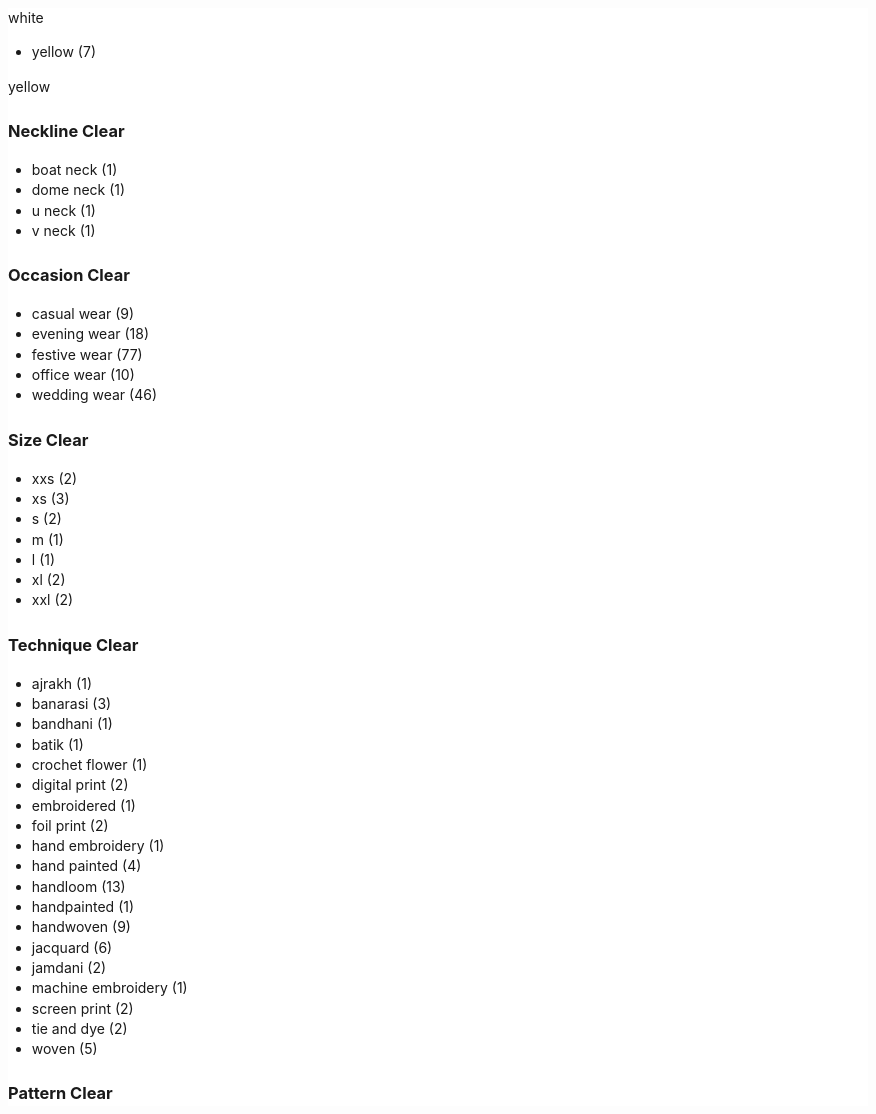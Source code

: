 white
- yellow (7)

yellow

### Neckline Clear

- boat neck (1)
- dome neck (1)
- u neck (1)
- v neck (1)

### Occasion Clear

- casual wear (9)
- evening wear (18)
- festive wear (77)
- office wear (10)
- wedding wear (46)

### Size Clear

- xxs (2)
- xs (3)
- s (2)
- m (1)
- l (1)
- xl (2)
- xxl (2)

### Technique Clear

- ajrakh (1)
- banarasi (3)
- bandhani (1)
- batik (1)
- crochet flower (1)
- digital print (2)
- embroidered (1)
- foil print (2)
- hand embroidery (1)
- hand painted (4)
- handloom (13)
- handpainted (1)
- handwoven (9)
- jacquard (6)
- jamdani (2)
- machine embroidery (1)
- screen print (2)
- tie and dye (2)
- woven (5)

### Pattern Clear
